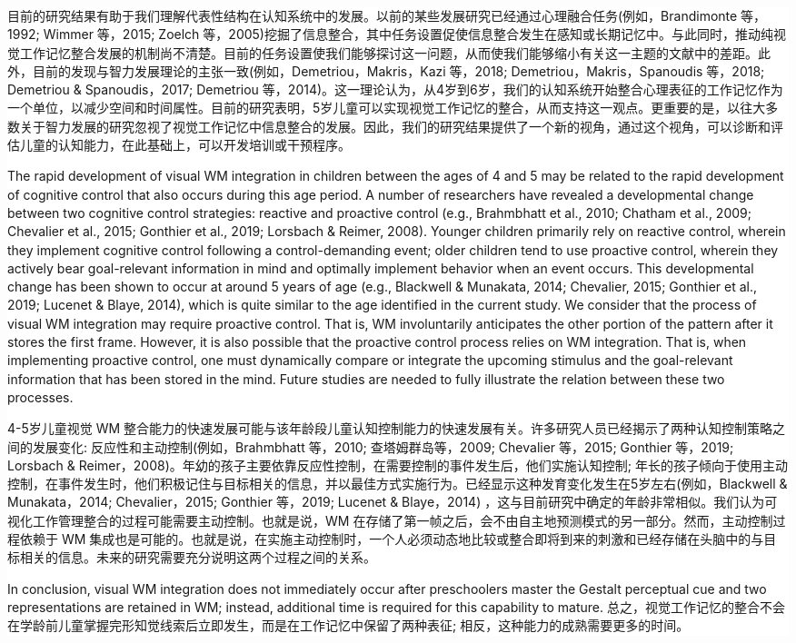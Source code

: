 目前的研究结果有助于我们理解代表性结构在认知系统中的发展。以前的某些发展研究已经通过心理融合任务(例如，Brandimonte 等，1992; Wimmer 等，2015; Zoelch 等，2005)挖掘了信息整合，其中任务设置促使信息整合发生在感知或长期记忆中。与此同时，推动纯视觉工作记忆整合发展的机制尚不清楚。目前的任务设置使我们能够探讨这一问题，从而使我们能够缩小有关这一主题的文献中的差距。此外，目前的发现与智力发展理论的主张一致(例如，Demetriou，Makris，Kazi 等，2018; Demetriou，Makris，Spanoudis 等，2018; Demetriou & Spanoudis，2017; Demetriou 等，2014)。这一理论认为，从4岁到6岁，我们的认知系统开始整合心理表征的工作记忆作为一个单位，以减少空间和时间属性。目前的研究表明，5岁儿童可以实现视觉工作记忆的整合，从而支持这一观点。更重要的是，以往大多数关于智力发展的研究忽视了视觉工作记忆中信息整合的发展。因此，我们的研究结果提供了一个新的视角，通过这个视角，可以诊断和评估儿童的认知能力，在此基础上，可以开发培训或干预程序。


The rapid development of visual WM integration in children between the ages of 4 and 5 may be related to the rapid development of cognitive control that also occurs during this age period. A number of researchers have revealed a developmental change between two cognitive control strategies: reactive and proactive control (e.g., Brahmbhatt et al., 2010; Chatham et al., 2009; Chevalier et al., 2015; Gonthier et al., 2019; Lorsbach & Reimer, 2008). Younger children primarily rely on reactive control, wherein they implement cognitive control following a control-demanding event; older children tend to use proactive control, wherein they actively bear goal-relevant information in mind and optimally implement behavior when an event occurs. This developmental change has been shown to occur at around 5 years of age (e.g., Blackwell & Munakata, 2014; Chevalier, 2015; Gonthier et al., 2019; Lucenet & Blaye, 2014), which is quite similar to the age identified in the current study. We consider that the process of visual WM integration may require proactive control. That is, WM involuntarily anticipates the other portion of the pattern after it stores the first frame. However, it is also possible that the proactive control process relies on WM integration. That is, when implementing proactive control, one must dynamically compare or integrate the upcoming stimulus and the goal-relevant information that has been stored in the mind. Future studies are needed to fully illustrate the relation between these two processes. 

4-5岁儿童视觉 WM 整合能力的快速发展可能与该年龄段儿童认知控制能力的快速发展有关。许多研究人员已经揭示了两种认知控制策略之间的发展变化: 反应性和主动控制(例如，Brahmbhatt 等，2010; 查塔姆群岛等，2009; Chevalier 等，2015; Gonthier 等，2019; Lorsbach & Reimer，2008)。年幼的孩子主要依靠反应性控制，在需要控制的事件发生后，他们实施认知控制; 年长的孩子倾向于使用主动控制，在事件发生时，他们积极记住与目标相关的信息，并以最佳方式实施行为。已经显示这种发育变化发生在5岁左右(例如，Blackwell & Munakata，2014; Chevalier，2015; Gonthier 等，2019; Lucenet & Blaye，2014) ，这与目前研究中确定的年龄非常相似。我们认为可视化工作管理整合的过程可能需要主动控制。也就是说，WM 在存储了第一帧之后，会不由自主地预测模式的另一部分。然而，主动控制过程依赖于 WM 集成也是可能的。也就是说，在实施主动控制时，一个人必须动态地比较或整合即将到来的刺激和已经存储在头脑中的与目标相关的信息。未来的研究需要充分说明这两个过程之间的关系。


In conclusion, visual WM integration does not immediately occur after preschoolers master the Gestalt perceptual cue and two representations are retained in WM; instead, additional time is required for this capability to mature.
总之，视觉工作记忆的整合不会在学龄前儿童掌握完形知觉线索后立即发生，而是在工作记忆中保留了两种表征; 相反，这种能力的成熟需要更多的时间。